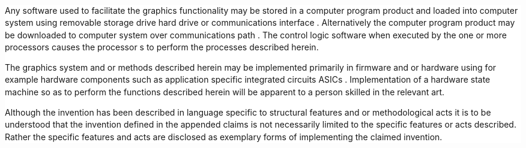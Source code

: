 Any software used to facilitate the graphics functionality may be stored in a computer program product and loaded into computer system using removable storage drive hard drive or communications interface . Alternatively the computer program product may be downloaded to computer system over communications path . The control logic software when executed by the one or more processors causes the processor s to perform the processes described herein.

The graphics system and or methods described herein may be implemented primarily in firmware and or hardware using for example hardware components such as application specific integrated circuits ASICs . Implementation of a hardware state machine so as to perform the functions described herein will be apparent to a person skilled in the relevant art.

Although the invention has been described in language specific to structural features and or methodological acts it is to be understood that the invention defined in the appended claims is not necessarily limited to the specific features or acts described. Rather the specific features and acts are disclosed as exemplary forms of implementing the claimed invention.

